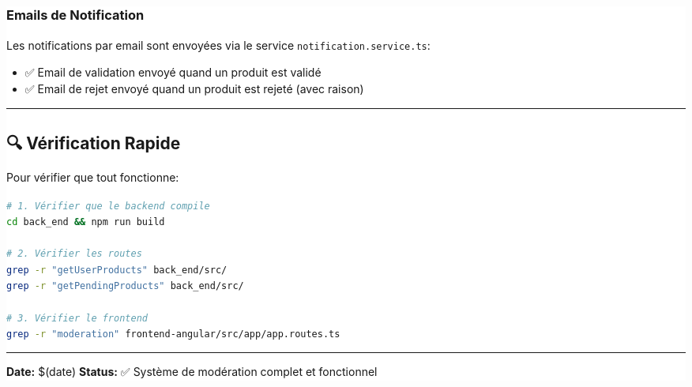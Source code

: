 ### Emails de Notification
Les notifications par email sont envoyées via le service `notification.service.ts`:
- ✅ Email de validation envoyé quand un produit est validé
- ✅ Email de rejet envoyé quand un produit est rejeté (avec raison)

---

## 🔍 Vérification Rapide

Pour vérifier que tout fonctionne:

```bash
# 1. Vérifier que le backend compile
cd back_end && npm run build

# 2. Vérifier les routes
grep -r "getUserProducts" back_end/src/
grep -r "getPendingProducts" back_end/src/

# 3. Vérifier le frontend
grep -r "moderation" frontend-angular/src/app/app.routes.ts
```

---

**Date:** $(date)
**Status:** ✅ Système de modération complet et fonctionnel